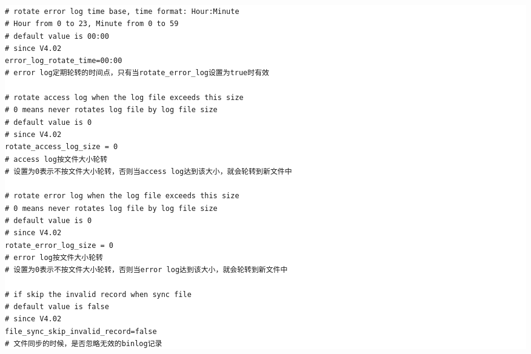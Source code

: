     # rotate error log time base, time format: Hour:Minute
    # Hour from 0 to 23, Minute from 0 to 59
    # default value is 00:00
    # since V4.02
    error_log_rotate_time=00:00
    # error log定期轮转的时间点，只有当rotate_error_log设置为true时有效

    # rotate access log when the log file exceeds this size
    # 0 means never rotates log file by log file size
    # default value is 0
    # since V4.02
    rotate_access_log_size = 0
    # access log按文件大小轮转
    # 设置为0表示不按文件大小轮转，否则当access log达到该大小，就会轮转到新文件中

    # rotate error log when the log file exceeds this size
    # 0 means never rotates log file by log file size
    # default value is 0
    # since V4.02
    rotate_error_log_size = 0
    # error log按文件大小轮转
    # 设置为0表示不按文件大小轮转，否则当error log达到该大小，就会轮转到新文件中

    # if skip the invalid record when sync file
    # default value is false
    # since V4.02
    file_sync_skip_invalid_record=false
    # 文件同步的时候，是否忽略无效的binlog记录
